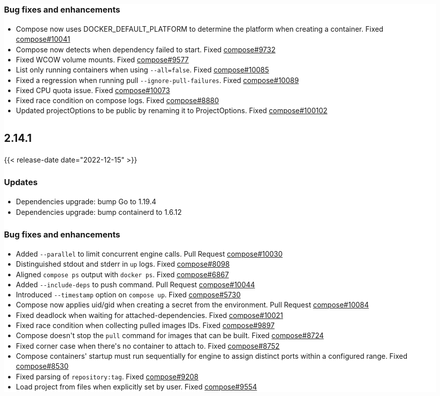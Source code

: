 ### Bug fixes and enhancements
* Compose now uses DOCKER_DEFAULT_PLATFORM to determine the platform when creating a container. Fixed [compose#10041](https://github.com/docker/compose/pull/10041)
* Compose now detects when dependency failed to start. Fixed [compose#9732](https://github.com/docker/compose/pull/9732)
* Fixed WCOW volume mounts.  Fixed [compose#9577](https://github.com/docker/compose/pull/9577)
* List only running containers when using `--all=false`.  Fixed [compose#10085](https://github.com/docker/compose/pull/10085)
* Fixed a regression when running pull `--ignore-pull-failures`.  Fixed [compose#10089](https://github.com/docker/compose/pull/10089)
* Fixed CPU quota issue. Fixed [compose#10073](https://github.com/docker/compose/pull/10073)
* Fixed race condition on compose logs. Fixed [compose#8880](https://github.com/docker/compose/pull/8880)
* Updated projectOptions to be public by renaming it to ProjectOptions. Fixed [compose#100102](https://github.com/docker/compose/pull/100102)

## 2.14.1
{{< release-date date="2022-12-15" >}}

### Updates
- Dependencies upgrade: bump Go to 1.19.4
- Dependencies upgrade: bump containerd to 1.6.12

### Bug fixes and enhancements
- Added `--parallel` to limit concurrent engine calls. Pull Request [compose#10030](https://github.com/docker/compose/pull/10030)
- Distinguished stdout and stderr in `up` logs. Fixed [compose#8098](https://github.com/docker/compose/issues/8098)
- Aligned `compose ps` output with `docker ps`. Fixed [compose#6867](https://github.com/docker/compose/issues/6867)
- Added `--include-deps` to push command. Pull Request [compose#10044](https://github.com/docker/compose/pull/10044)
- Introduced `--timestamp` option on `compose up`. Fixed [compose#5730](https://github.com/docker/compose/issues/5730)
- Compose now applies uid/gid when creating a secret from the environment. Pull Request [compose#10084](https://github.com/docker/compose/pull/10084)
- Fixed deadlock when waiting for attached-dependencies. Fixed [compose#10021](https://github.com/docker/compose/pull/10021)
- Fixed race condition when collecting pulled images IDs. Fixed [compose#9897](https://github.com/docker/compose/pull/9897)
- Compose doesn't stop the `pull` command for images that can be built. Fixed [compose#8724](https://github.com/docker/compose/pull/8724)
- Fixed corner case when there's no container to attach to. Fixed [compose#8752](https://github.com/docker/compose/pull/8752)
- Compose containers' startup must run sequentially for engine to assign distinct ports within a configured range. Fixed 
[compose#8530](https://github.com/docker/compose/pull/8530)
- Fixed parsing of `repository:tag`. Fixed [compose#9208](https://github.com/docker/compose/pull/9208)
- Load project from files when explicitly set by user. Fixed [compose#9554](https://github.com/docker/compose/pull/9554) 
